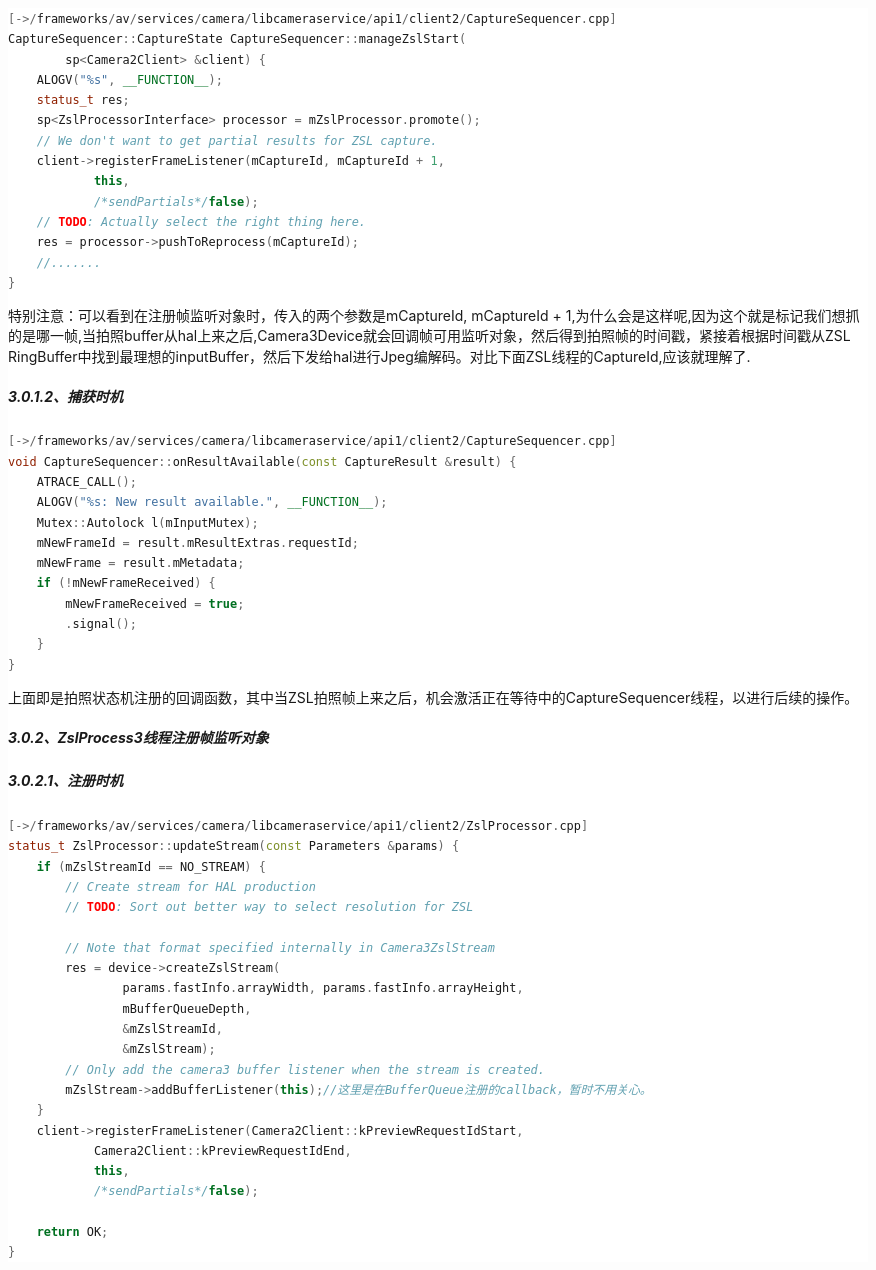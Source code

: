 ``` cpp
[->/frameworks/av/services/camera/libcameraservice/api1/client2/CaptureSequencer.cpp]
CaptureSequencer::CaptureState CaptureSequencer::manageZslStart(
        sp<Camera2Client> &client) {
    ALOGV("%s", __FUNCTION__);
    status_t res;
    sp<ZslProcessorInterface> processor = mZslProcessor.promote();
    // We don't want to get partial results for ZSL capture.
    client->registerFrameListener(mCaptureId, mCaptureId + 1,
            this,
            /*sendPartials*/false);
    // TODO: Actually select the right thing here.
    res = processor->pushToReprocess(mCaptureId);
    //.......
}
```
特别注意：可以看到在注册帧监听对象时，传入的两个参数是mCaptureId, mCaptureId + 1,为什么会是这样呢,因为这个就是标记我们想抓的是哪一帧,当拍照buffer从hal上来之后,Camera3Device就会回调帧可用监听对象，然后得到拍照帧的时间戳，紧接着根据时间戳从ZSL RingBuffer中找到最理想的inputBuffer，然后下发给hal进行Jpeg编解码。对比下面ZSL线程的CaptureId,应该就理解了.

##### 3.0.1.2、捕获时机

``` cpp
[->/frameworks/av/services/camera/libcameraservice/api1/client2/CaptureSequencer.cpp]
void CaptureSequencer::onResultAvailable(const CaptureResult &result) {
    ATRACE_CALL();
    ALOGV("%s: New result available.", __FUNCTION__);
    Mutex::Autolock l(mInputMutex);
    mNewFrameId = result.mResultExtras.requestId;
    mNewFrame = result.mMetadata;
    if (!mNewFrameReceived) {
        mNewFrameReceived = true;
        .signal();
    }
}
```
上面即是拍照状态机注册的回调函数，其中当ZSL拍照帧上来之后，机会激活正在等待中的CaptureSequencer线程，以进行后续的操作。

#####  3.0.2、ZslProcess3线程注册帧监听对象
#####  3.0.2.1、注册时机

``` cpp
[->/frameworks/av/services/camera/libcameraservice/api1/client2/ZslProcessor.cpp]
status_t ZslProcessor::updateStream(const Parameters &params) {
    if (mZslStreamId == NO_STREAM) {
        // Create stream for HAL production
        // TODO: Sort out better way to select resolution for ZSL

        // Note that format specified internally in Camera3ZslStream
        res = device->createZslStream(
                params.fastInfo.arrayWidth, params.fastInfo.arrayHeight,
                mBufferQueueDepth,
                &mZslStreamId,
                &mZslStream);
        // Only add the camera3 buffer listener when the stream is created.
        mZslStream->addBufferListener(this);//这里是在BufferQueue注册的callback，暂时不用关心。
    }
    client->registerFrameListener(Camera2Client::kPreviewRequestIdStart,
            Camera2Client::kPreviewRequestIdEnd,
            this,
            /*sendPartials*/false);

    return OK;
}
```